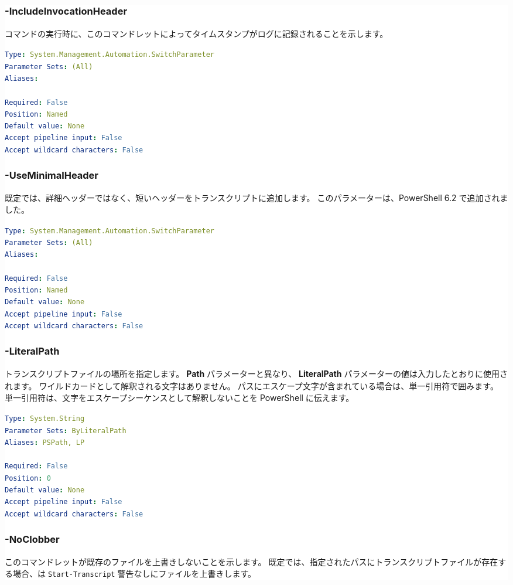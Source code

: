 ### -IncludeInvocationHeader

コマンドの実行時に、このコマンドレットによってタイムスタンプがログに記録されることを示します。

```yaml
Type: System.Management.Automation.SwitchParameter
Parameter Sets: (All)
Aliases:

Required: False
Position: Named
Default value: None
Accept pipeline input: False
Accept wildcard characters: False
```

### -UseMinimalHeader

既定では、詳細ヘッダーではなく、短いヘッダーをトランスクリプトに追加します。 このパラメーターは、PowerShell 6.2 で追加されました。

```yaml
Type: System.Management.Automation.SwitchParameter
Parameter Sets: (All)
Aliases:

Required: False
Position: Named
Default value: None
Accept pipeline input: False
Accept wildcard characters: False
```

### -LiteralPath

トランスクリプトファイルの場所を指定します。 **Path** パラメーターと異なり、 **LiteralPath** パラメーターの値は入力したとおりに使用されます。 ワイルドカードとして解釈される文字はありません。 パスにエスケープ文字が含まれている場合は、単一引用符で囲みます。 単一引用符は、文字をエスケープシーケンスとして解釈しないことを PowerShell に伝えます。

```yaml
Type: System.String
Parameter Sets: ByLiteralPath
Aliases: PSPath, LP

Required: False
Position: 0
Default value: None
Accept pipeline input: False
Accept wildcard characters: False
```

### -NoClobber

このコマンドレットが既存のファイルを上書きしないことを示します。 既定では、指定されたパスにトランスクリプトファイルが存在する場合、は `Start-Transcript` 警告なしにファイルを上書きします。

